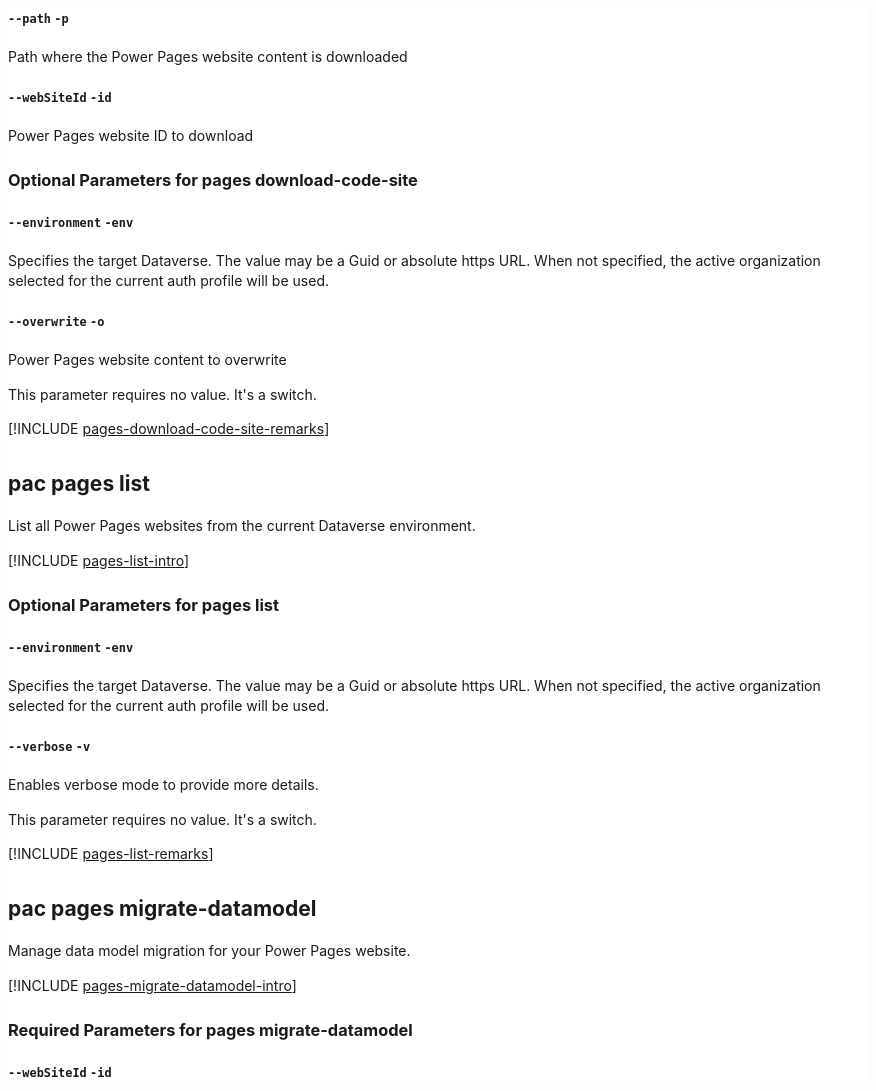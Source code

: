 #### `--path` `-p`

Path where the Power Pages website content is downloaded

#### `--webSiteId` `-id`

Power Pages website ID to download


### Optional Parameters for pages download-code-site

#### `--environment` `-env`

Specifies the target Dataverse. The value may be a Guid or absolute https URL. When not specified, the active organization selected for the current auth profile will be used.

#### `--overwrite` `-o`

Power Pages website content to overwrite

This parameter requires no value. It's a switch.

[!INCLUDE [pages-download-code-site-remarks](includes/pages-download-code-site-remarks.md)]

## pac pages list

List all Power Pages websites from the current Dataverse environment.

[!INCLUDE [pages-list-intro](includes/pages-list-intro.md)]


### Optional Parameters for pages list

#### `--environment` `-env`

Specifies the target Dataverse. The value may be a Guid or absolute https URL. When not specified, the active organization selected for the current auth profile will be used.

#### `--verbose` `-v`

Enables verbose mode to provide more details.

This parameter requires no value. It's a switch.

[!INCLUDE [pages-list-remarks](includes/pages-list-remarks.md)]

## pac pages migrate-datamodel

Manage data model migration for your Power Pages website.

[!INCLUDE [pages-migrate-datamodel-intro](includes/pages-migrate-datamodel-intro.md)]


### Required Parameters for pages migrate-datamodel

#### `--webSiteId` `-id`
